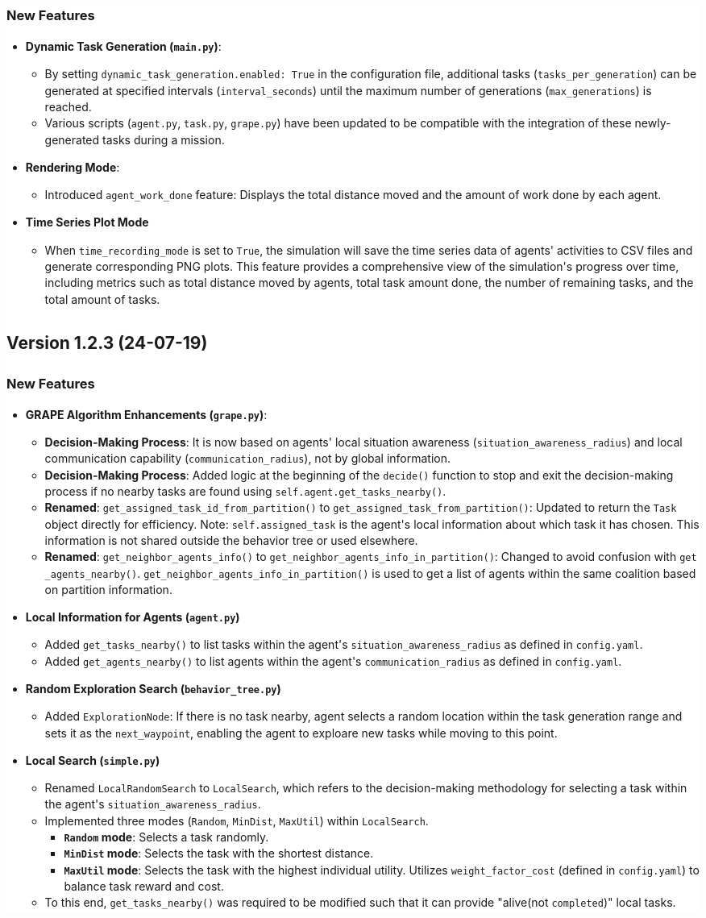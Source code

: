 ### New Features
- **Dynamic Task Generation (`main.py`)**:
  - By setting `dynamic_task_generation.enabled: True` in the configuration file, additional tasks (`tasks_per_generation`) can be generated at specified intervals (`interval_seconds`) until the maximum number of generations (`max_generations`) is reached.
  - Various scripts (`agent.py`, `task.py`, `grape.py`) have been updated to be compatible with the integration of these newly-generated tasks during a mission.

- **Rendering Mode**: 
  - Introduced `agent_work_done` feature: Displays the total distance moved and the amount of work done by each agent.

- **Time Series Plot Mode**  
  - When `time_recording_mode` is set to `True`, the simulation will save the time series data of agents' activities to CSV files and generate corresponding PNG plots. This feature provides a comprehensive view of the simulation's progress over time, including metrics such as total distance moved by agents, total task amount done, the number of remaining tasks, and the total amount of tasks.


## Version 1.2.3 (24-07-19)

### New Features
- **GRAPE Algorithm Enhancements (`grape.py`)**:
  - **Decision-Making Process**: It is now based on agents' local situation awareness (`situation_awareness_radius`) and local communication capability (`communication_radius`), not by global information.
  - **Decision-Making Process**: Added logic at the beginning of the `decide()` function to stop and exit the decision-making process if no nearby tasks are found using `self.agent.get_tasks_nearby()`.
  - **Renamed**: `get_assigned_task_id_from_partition()` to `get_assigned_task_from_partition()`: Updated to return the `Task` object directly for efficiency. Note: `self.assigned_task` is the agent's local information about which task it has chosen. This information is not shared outside the behavior tree or used elsewhere.
  - **Renamed**: `get_neighbor_agents_info()` to `get_neighbor_agents_info_in_partition()`: Changed to avoid confusion with `get_agents_nearby()`. `get_neighbor_agents_info_in_partition()` is used to get a list of agents within the same coalition based on partition information.

- **Local Information for Agents (`agent.py`)**
  - Added `get_tasks_nearby()` to list tasks within the agent's `situation_awareness_radius` as defined in `config.yaml`.
  - Added `get_agents_nearby()` to list agents within the agent's `communication_radius` as defined in `config.yaml`.
- **Random Exploration Search (`behavior_tree.py`)**
  - Added `ExplorationNode`: If there is no task nearby, agent selects a random location within the task generation range and sets it as the `next_waypoint`, enabling the agent to exploare new tasks while moving to this point.

- **Local Search (`simple.py`)**
  - Renamed `LocalRandomSearch` to `LocalSearch`, which refers to the decision-making methodology for selecting a task within the agent's `situation_awareness_radius`.
  - Implemented three modes (`Random`, `MinDist`, `MaxUtil`) within `LocalSearch`.
    - **`Random` mode**: Selects a task randomly.
    - **`MinDist` mode**: Selects the task with the shortest distance.
    - **`MaxUtil` mode**: Selects the task with the highest individual utility. Utilizes `weight_factor_cost` (defined in `config.yaml`) to balance task reward and cost.
  - To this end, `get_tasks_nearby()` was required to be modified such that it can provide "alive(not `completed`)" local tasks. 
